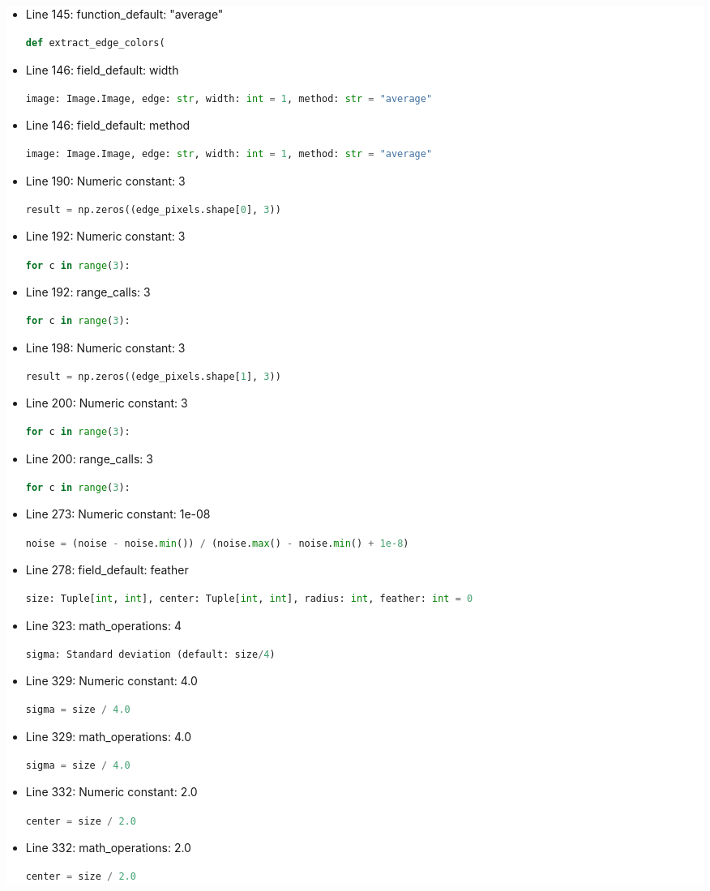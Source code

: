 - Line 145: function_default: "average"
  ```python
  def extract_edge_colors(
  ```
- Line 146: field_default: width
  ```python
  image: Image.Image, edge: str, width: int = 1, method: str = "average"
  ```
- Line 146: field_default: method
  ```python
  image: Image.Image, edge: str, width: int = 1, method: str = "average"
  ```
- Line 190: Numeric constant: 3
  ```python
  result = np.zeros((edge_pixels.shape[0], 3))
  ```
- Line 192: Numeric constant: 3
  ```python
  for c in range(3):
  ```
- Line 192: range_calls: 3
  ```python
  for c in range(3):
  ```
- Line 198: Numeric constant: 3
  ```python
  result = np.zeros((edge_pixels.shape[1], 3))
  ```
- Line 200: Numeric constant: 3
  ```python
  for c in range(3):
  ```
- Line 200: range_calls: 3
  ```python
  for c in range(3):
  ```
- Line 273: Numeric constant: 1e-08
  ```python
  noise = (noise - noise.min()) / (noise.max() - noise.min() + 1e-8)
  ```
- Line 278: field_default: feather
  ```python
  size: Tuple[int, int], center: Tuple[int, int], radius: int, feather: int = 0
  ```
- Line 323: math_operations: 4
  ```python
  sigma: Standard deviation (default: size/4)
  ```
- Line 329: Numeric constant: 4.0
  ```python
  sigma = size / 4.0
  ```
- Line 329: math_operations: 4.0
  ```python
  sigma = size / 4.0
  ```
- Line 332: Numeric constant: 2.0
  ```python
  center = size / 2.0
  ```
- Line 332: math_operations: 2.0
  ```python
  center = size / 2.0
  ```
